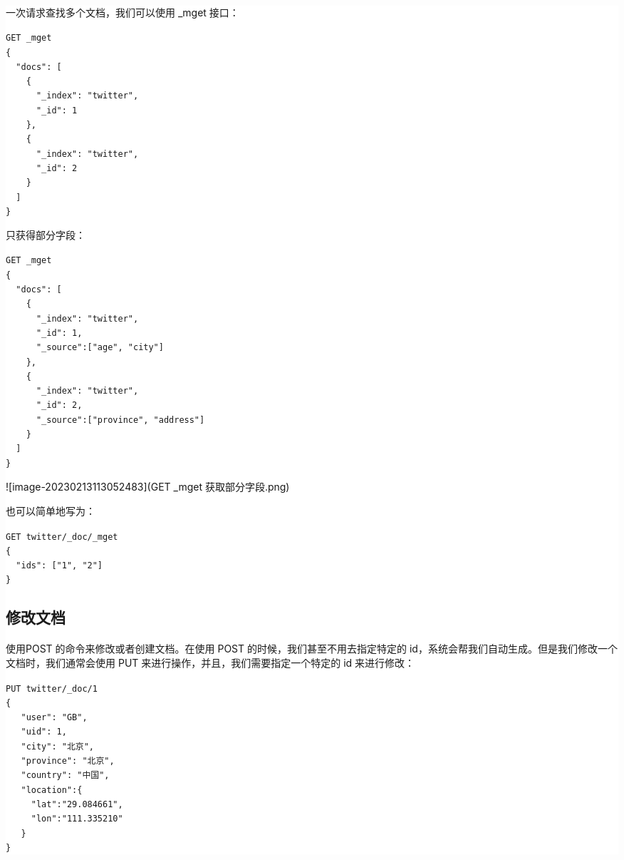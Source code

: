 一次请求查找多个文档，我们可以使用 _mget 接口：

``` shell
GET _mget
{
  "docs": [
    {
      "_index": "twitter",
      "_id": 1
    },
    {
      "_index": "twitter",
      "_id": 2
    }
  ]
}
```

只获得部分字段：

``` shell
GET _mget
{
  "docs": [
    {
      "_index": "twitter",
      "_id": 1,
      "_source":["age", "city"]
    },
    {
      "_index": "twitter",
      "_id": 2,
      "_source":["province", "address"]
    }
  ]
}
```

![image-20230213113052483](GET _mget 获取部分字段.png)

也可以简单地写为：

```shell
GET twitter/_doc/_mget
{
  "ids": ["1", "2"]
}
```

## 修改文档

使用POST 的命令来修改或者创建文档。在使用 POST 的时候，我们甚至不用去指定特定的 id，系统会帮我们自动生成。但是我们修改一个文档时，我们通常会使用 PUT 来进行操作，并且，我们需要指定一个特定的 id 来进行修改：

```cobol
PUT twitter/_doc/1
{
   "user": "GB",
   "uid": 1,
   "city": "北京",
   "province": "北京",
   "country": "中国",
   "location":{
     "lat":"29.084661",
     "lon":"111.335210"
   }
}
```